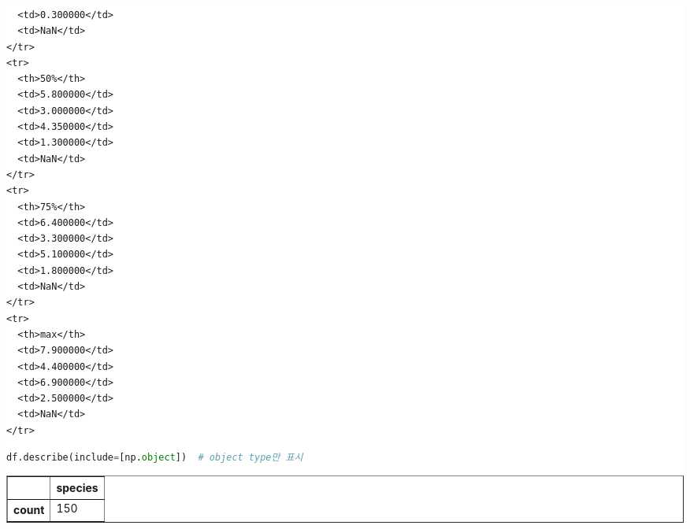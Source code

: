       <td>0.300000</td>
      <td>NaN</td>
    </tr>
    <tr>
      <th>50%</th>
      <td>5.800000</td>
      <td>3.000000</td>
      <td>4.350000</td>
      <td>1.300000</td>
      <td>NaN</td>
    </tr>
    <tr>
      <th>75%</th>
      <td>6.400000</td>
      <td>3.300000</td>
      <td>5.100000</td>
      <td>1.800000</td>
      <td>NaN</td>
    </tr>
    <tr>
      <th>max</th>
      <td>7.900000</td>
      <td>4.400000</td>
      <td>6.900000</td>
      <td>2.500000</td>
      <td>NaN</td>
    </tr>
  </tbody>
</table>
</div>




```python
df.describe(include=[np.object])  # object type만 표시
```




<div>
<style scoped>
    .dataframe tbody tr th:only-of-type {
        vertical-align: middle;
    }

    .dataframe tbody tr th {
        vertical-align: top;
    }

    .dataframe thead th {
        text-align: right;
    }
</style>
<table border="1" class="dataframe">
  <thead>
    <tr style="text-align: right;">
      <th></th>
      <th>species</th>
    </tr>
  </thead>
  <tbody>
    <tr>
      <th>count</th>
      <td>150</td>
    </tr>
    <tr>